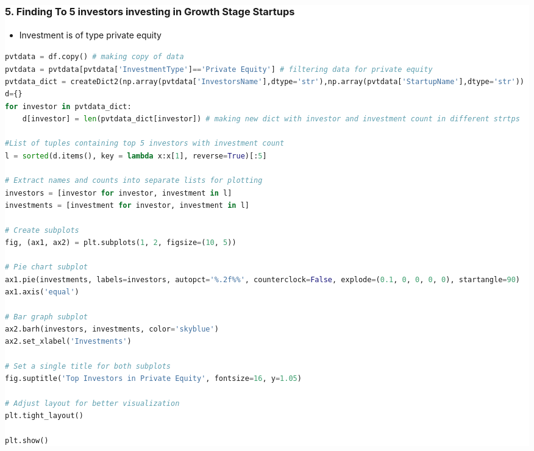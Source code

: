 

### 5. Finding To 5 investors investing in Growth Stage Startups  
- Investment is of type private equity


```python
pvtdata = df.copy() # making copy of data
pvtdata = pvtdata[pvtdata['InvestmentType']=='Private Equity'] # filtering data for private equity
pvtdata_dict = createDict2(np.array(pvtdata['InvestorsName'],dtype='str'),np.array(pvtdata['StartupName'],dtype='str'))
d={}
for investor in pvtdata_dict:
    d[investor] = len(pvtdata_dict[investor]) # making new dict with investor and investment count in different strtps
    
#List of tuples containing top 5 investors with investment count
l = sorted(d.items(), key = lambda x:x[1], reverse=True)[:5]

# Extract names and counts into separate lists for plotting
investors = [investor for investor, investment in l]
investments = [investment for investor, investment in l]

# Create subplots
fig, (ax1, ax2) = plt.subplots(1, 2, figsize=(10, 5))

# Pie chart subplot
ax1.pie(investments, labels=investors, autopct='%.2f%%', counterclock=False, explode=(0.1, 0, 0, 0, 0), startangle=90)
ax1.axis('equal')

# Bar graph subplot
ax2.barh(investors, investments, color='skyblue')
ax2.set_xlabel('Investments')

# Set a single title for both subplots
fig.suptitle('Top Investors in Private Equity', fontsize=16, y=1.05)

# Adjust layout for better visualization
plt.tight_layout()

plt.show()
```


    